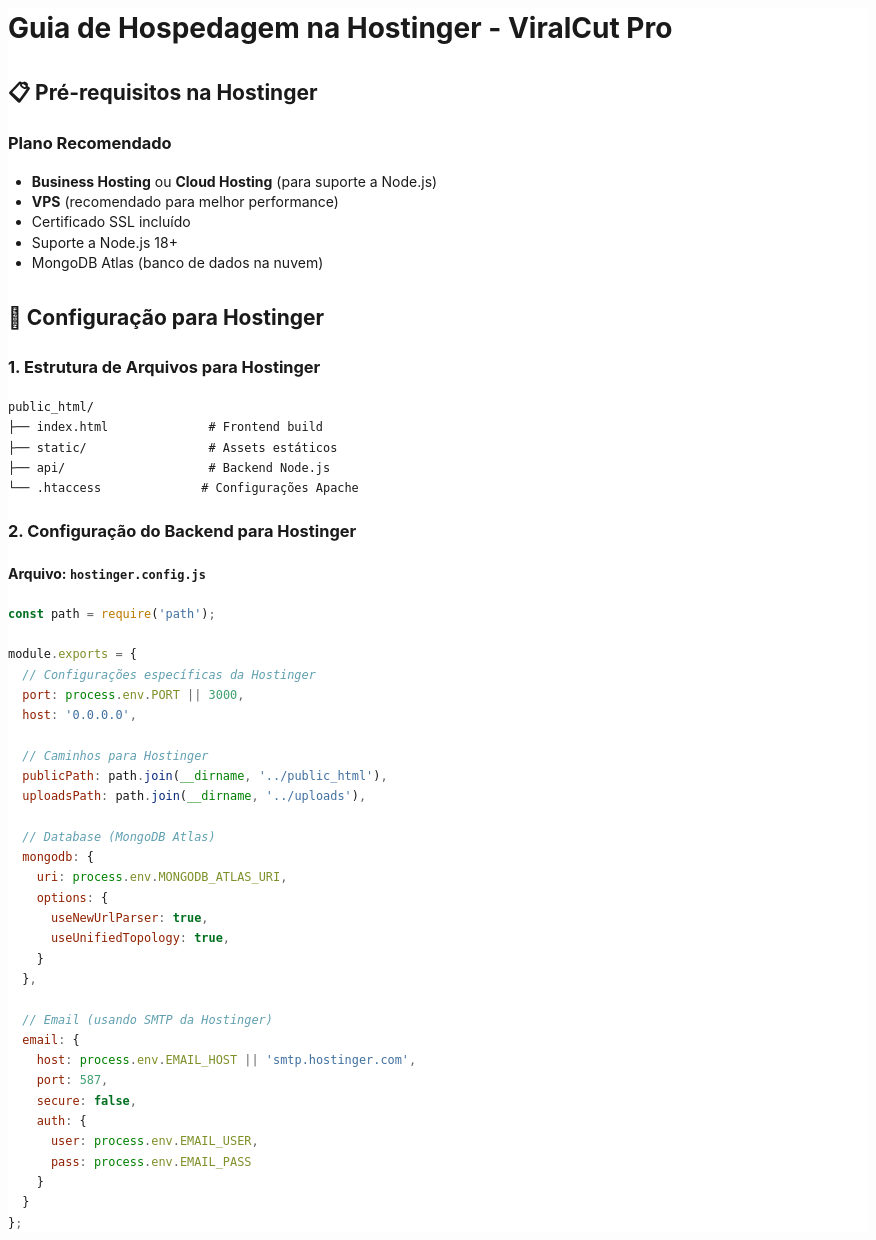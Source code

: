 # Guia de Hospedagem na Hostinger - ViralCut Pro

## 📋 Pré-requisitos na Hostinger

### Plano Recomendado
- **Business Hosting** ou **Cloud Hosting** (para suporte a Node.js)
- **VPS** (recomendado para melhor performance)
- Certificado SSL incluído
- Suporte a Node.js 18+
- MongoDB Atlas (banco de dados na nuvem)

## 🚀 Configuração para Hostinger

### 1. Estrutura de Arquivos para Hostinger

```
public_html/
├── index.html              # Frontend build
├── static/                 # Assets estáticos
├── api/                    # Backend Node.js
└── .htaccess              # Configurações Apache
```

### 2. Configuração do Backend para Hostinger

#### Arquivo: `hostinger.config.js`
```javascript
const path = require('path');

module.exports = {
  // Configurações específicas da Hostinger
  port: process.env.PORT || 3000,
  host: '0.0.0.0',
  
  // Caminhos para Hostinger
  publicPath: path.join(__dirname, '../public_html'),
  uploadsPath: path.join(__dirname, '../uploads'),
  
  // Database (MongoDB Atlas)
  mongodb: {
    uri: process.env.MONGODB_ATLAS_URI,
    options: {
      useNewUrlParser: true,
      useUnifiedTopology: true,
    }
  },
  
  // Email (usando SMTP da Hostinger)
  email: {
    host: process.env.EMAIL_HOST || 'smtp.hostinger.com',
    port: 587,
    secure: false,
    auth: {
      user: process.env.EMAIL_USER,
      pass: process.env.EMAIL_PASS
    }
  }
};
```
